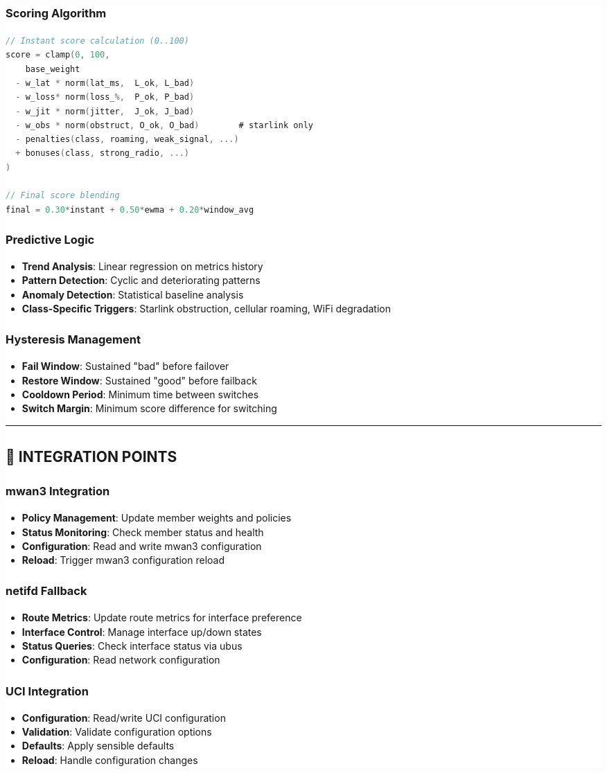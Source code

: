 ### **Scoring Algorithm**
```go
// Instant score calculation (0..100)
score = clamp(0, 100,
    base_weight
  - w_lat * norm(lat_ms,  L_ok, L_bad)
  - w_loss* norm(loss_%,  P_ok, P_bad)
  - w_jit * norm(jitter,  J_ok, J_bad)
  - w_obs * norm(obstruct, O_ok, O_bad)        # starlink only
  - penalties(class, roaming, weak_signal, ...)
  + bonuses(class, strong_radio, ...)
)

// Final score blending
final = 0.30*instant + 0.50*ewma + 0.20*window_avg
```

### **Predictive Logic**
- **Trend Analysis**: Linear regression on metrics history
- **Pattern Detection**: Cyclic and deteriorating patterns
- **Anomaly Detection**: Statistical baseline analysis
- **Class-Specific Triggers**: Starlink obstruction, cellular roaming, WiFi degradation

### **Hysteresis Management**
- **Fail Window**: Sustained "bad" before failover
- **Restore Window**: Sustained "good" before failback
- **Cooldown Period**: Minimum time between switches
- **Switch Margin**: Minimum score difference for switching

---

## 🔧 INTEGRATION POINTS

### **mwan3 Integration**
- **Policy Management**: Update member weights and policies
- **Status Monitoring**: Check member status and health
- **Configuration**: Read and write mwan3 configuration
- **Reload**: Trigger mwan3 configuration reload

### **netifd Fallback**
- **Route Metrics**: Update route metrics for interface preference
- **Interface Control**: Manage interface up/down states
- **Status Queries**: Check interface status via ubus
- **Configuration**: Read network configuration

### **UCI Integration**
- **Configuration**: Read/write UCI configuration
- **Validation**: Validate configuration options
- **Defaults**: Apply sensible defaults
- **Reload**: Handle configuration changes
